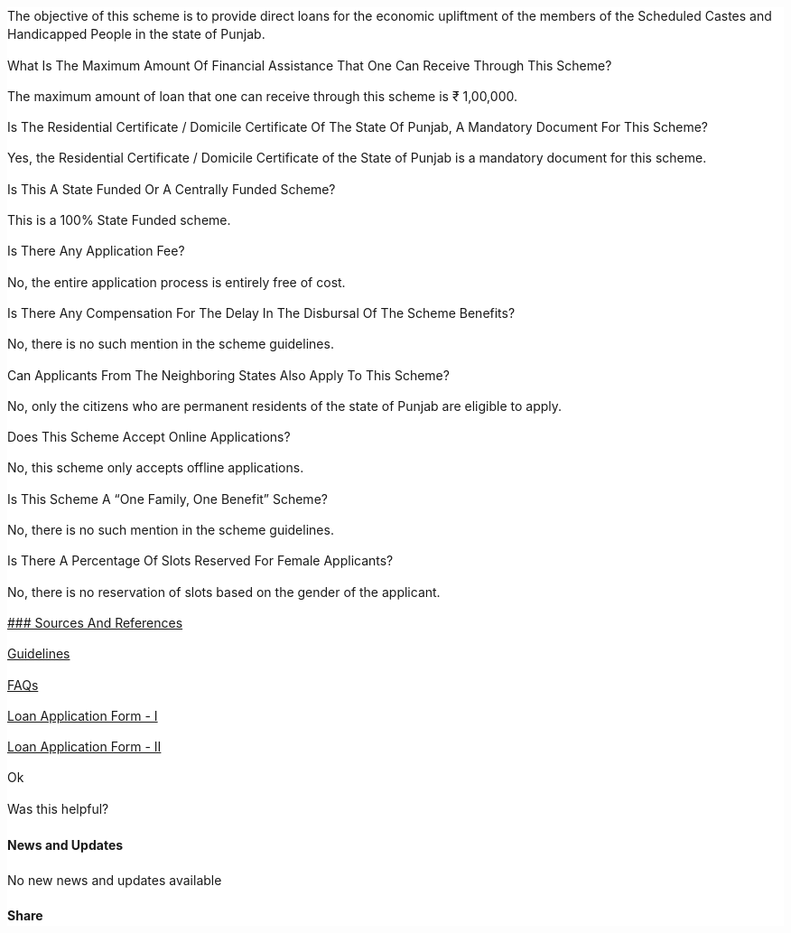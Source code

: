 The objective of this scheme is to provide direct loans for the economic upliftment of the members of the Scheduled Castes and Handicapped People in the state of Punjab.

What Is The Maximum Amount Of Financial Assistance That One Can Receive Through This Scheme?

The maximum amount of loan that one can receive through this scheme is ₹ 1,00,000.

Is The Residential Certificate / Domicile Certificate Of The State Of Punjab, A Mandatory Document For This Scheme?

Yes, the Residential Certificate / Domicile Certificate of the State of Punjab is a mandatory document for this scheme.

Is This A State Funded Or A Centrally Funded Scheme?

This is a 100% State Funded scheme.

Is There Any Application Fee?

No, the entire application process is entirely free of cost.

Is There Any Compensation For The Delay In The Disbursal Of The Scheme Benefits?

No, there is no such mention in the scheme guidelines.

Can Applicants From The Neighboring States Also Apply To This Scheme?

No, only the citizens who are permanent residents of the state of Punjab are eligible to apply.

Does This Scheme Accept Online Applications?

No, this scheme only accepts offline applications.

Is This Scheme A “One Family, One Benefit” Scheme?

No, there is no such mention in the scheme guidelines.

Is There A Percentage Of Slots Reserved For Female Applicants?

No, there is no reservation of slots based on the gender of the applicant.

[### Sources And References](https://www.myscheme.gov.in/schemes/dls-punjab#sources)

[Guidelines](https://pbscfc.punjab.gov.in/?q=node/165)

[FAQs](https://pbscfc.punjab.gov.in/?q=faq)

[Loan Application Form - I](https://pbscfc.punjab.gov.in/sites/default/files/bank_tieup_scheme_form.pdf)

[Loan Application Form - II](https://pbscfc.punjab.gov.in/sites/default/files/CORPORATION-1-6%20PAGES.PDF)

Ok

Was this helpful?

#### News and Updates

No new news and updates available

#### Share
